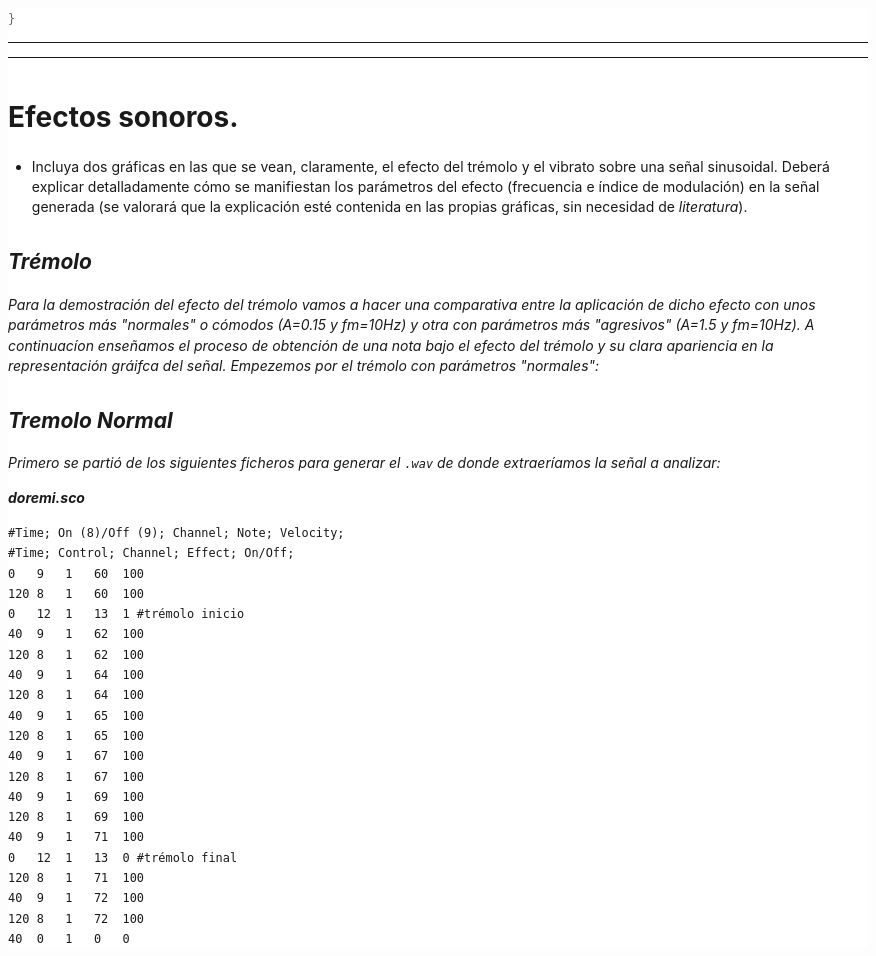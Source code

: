 ```cpp
}
```  

---
---

# Efectos sonoros.

- Incluya dos gráficas en las que se vean, claramente, el efecto del trémolo y el vibrato sobre una señal sinusoidal. Deberá explicar detalladamente cómo se manifiestan los parámetros del efecto (frecuencia e índice de modulación) en la señal generada (se valorará que la explicación esté contenida en las propias gráficas, sin necesidad de *literatura*).

## *Trémolo*

*Para la demostración del efecto del trémolo vamos a hacer una comparativa entre la aplicación de dicho efecto con unos parámetros más "normales" o cómodos (A=0.15 y fm=10Hz) y otra con parámetros más "agresivos" (A=1.5 y fm=10Hz). A continuacíon enseñamos el proceso de obtención de una nota bajo el efecto del trémolo y su clara apariencia en la representación gráifca del señal. Empezemos por el trémolo con parámetros "normales":*

## *Tremolo Normal*

*Primero se partió de los siguientes ficheros para generar el `.wav` de donde extraeríamos la señal a analizar:*

***doremi.sco***

```shell
#Time; On (8)/Off (9); Channel; Note; Velocity;
#Time; Control; Channel; Effect; On/Off;
0	9	1	60	100
120	8	1	60	100
0   12  1   13  1 #trémolo inicio
40	9	1	62	100
120	8	1	62	100
40	9	1	64	100
120	8	1	64	100
40	9	1	65	100
120	8	1	65	100
40	9	1	67	100
120	8	1	67	100
40	9	1	69	100
120	8	1	69	100
40	9	1	71	100
0   12  1   13  0 #trémolo final
120	8	1	71	100
40	9	1	72	100
120	8	1	72	100
40	0	1	0	0
```
